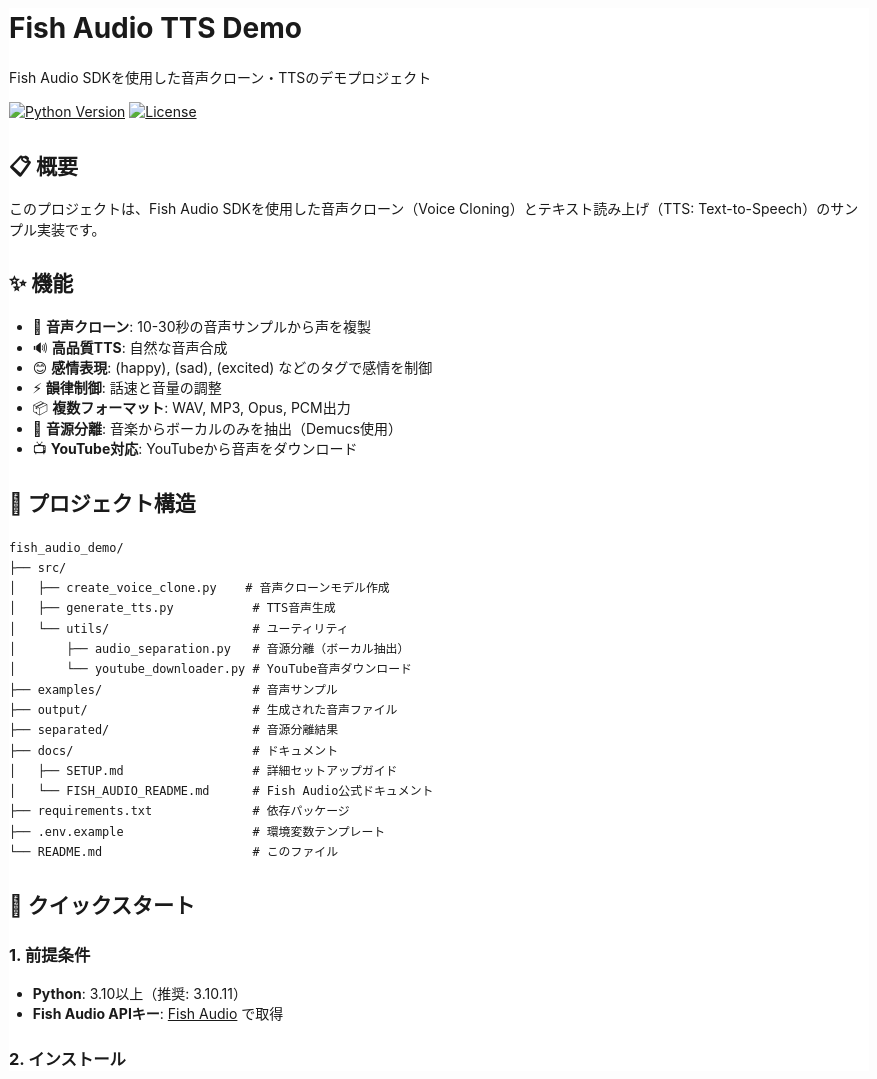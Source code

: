 # Fish Audio TTS Demo

Fish Audio SDKを使用した音声クローン・TTSのデモプロジェクト

[![Python Version](https://img.shields.io/badge/python-3.10%2B-blue)](https://www.python.org/)
[![License](https://img.shields.io/badge/license-MIT-green)](LICENSE)

## 📋 概要

このプロジェクトは、Fish Audio SDKを使用した音声クローン（Voice Cloning）とテキスト読み上げ（TTS: Text-to-Speech）のサンプル実装です。

## ✨ 機能

- 🎤 **音声クローン**: 10-30秒の音声サンプルから声を複製
- 🔊 **高品質TTS**: 自然な音声合成
- 😊 **感情表現**: (happy), (sad), (excited) などのタグで感情を制御
- ⚡ **韻律制御**: 話速と音量の調整
- 📦 **複数フォーマット**: WAV, MP3, Opus, PCM出力
- 🎵 **音源分離**: 音楽からボーカルのみを抽出（Demucs使用）
- 📺 **YouTube対応**: YouTubeから音声をダウンロード

## 📁 プロジェクト構造

```
fish_audio_demo/
├── src/
│   ├── create_voice_clone.py    # 音声クローンモデル作成
│   ├── generate_tts.py           # TTS音声生成
│   └── utils/                    # ユーティリティ
│       ├── audio_separation.py   # 音源分離（ボーカル抽出）
│       └── youtube_downloader.py # YouTube音声ダウンロード
├── examples/                     # 音声サンプル
├── output/                       # 生成された音声ファイル
├── separated/                    # 音源分離結果
├── docs/                         # ドキュメント
│   ├── SETUP.md                  # 詳細セットアップガイド
│   └── FISH_AUDIO_README.md      # Fish Audio公式ドキュメント
├── requirements.txt              # 依存パッケージ
├── .env.example                  # 環境変数テンプレート
└── README.md                     # このファイル
```

## 🚀 クイックスタート

### 1. 前提条件

- **Python**: 3.10以上（推奨: 3.10.11）
- **Fish Audio APIキー**: [Fish Audio](https://fish.audio) で取得

### 2. インストール
